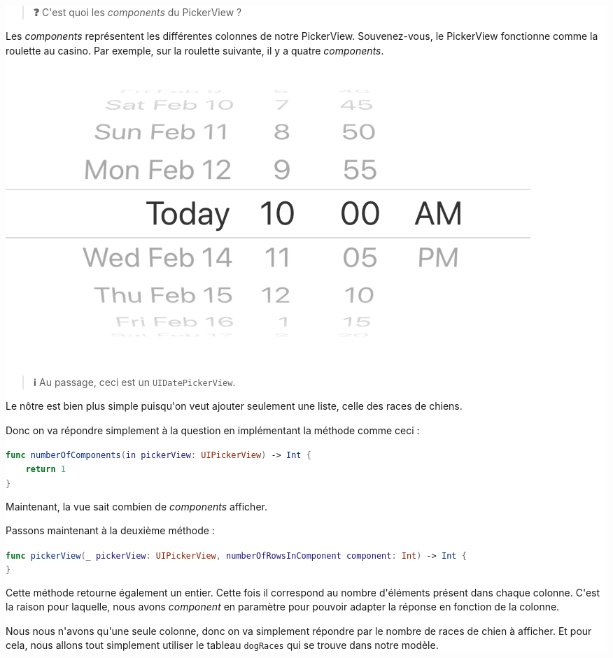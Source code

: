 > **:question:** C'est quoi les *components* du PickerView ?

Les *components* représentent les différentes colonnes de notre PickerView. Souvenez-vous, le PickerView fonctionne comme la roulette au casino. Par exemple, sur la roulette suivante, il y a quatre *components*.

![](Images/P2/P2C2_5.png)

> **:information_source:** Au passage, ceci est un `UIDatePickerView`.

Le nôtre est bien plus simple puisqu'on veut ajouter seulement une liste, celle des races de chiens.

Donc on va répondre simplement à la question en implémentant la méthode comme ceci :

```swift
func numberOfComponents(in pickerView: UIPickerView) -> Int {
	return 1
}
```

Maintenant, la vue sait combien de *components* afficher.

Passons maintenant à la deuxième méthode :

```swift
func pickerView(_ pickerView: UIPickerView, numberOfRowsInComponent component: Int) -> Int {
}
```
Cette méthode retourne également un entier. Cette fois il correspond au nombre d'éléments présent dans chaque colonne. C'est la raison pour laquelle, nous avons *component* en paramètre pour pouvoir adapter la réponse en fonction de la colonne.

Nous nous n'avons qu'une seule colonne, donc on va simplement répondre par le nombre de races de chien à afficher. Et pour cela, nous allons tout simplement utiliser le tableau `dogRaces` qui se trouve dans notre modèle.
